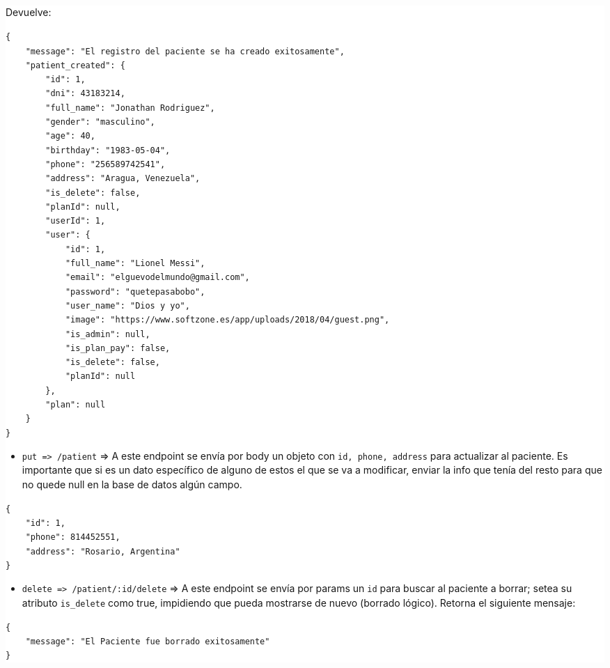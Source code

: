 Devuelve:

```shell
{
	"message": "El registro del paciente se ha creado exitosamente",
	"patient_created": {
		"id": 1,
		"dni": 43183214,
		"full_name": "Jonathan Rodriguez",
		"gender": "masculino",
		"age": 40,
		"birthday": "1983-05-04",
		"phone": "256589742541",
		"address": "Aragua, Venezuela",
		"is_delete": false,
		"planId": null,
		"userId": 1,
		"user": {
			"id": 1,
			"full_name": "Lionel Messi",
			"email": "elguevodelmundo@gmail.com",
			"password": "quetepasabobo",
			"user_name": "Dios y yo",
			"image": "https://www.softzone.es/app/uploads/2018/04/guest.png",
			"is_admin": null,
			"is_plan_pay": false,
			"is_delete": false,
			"planId": null
		},
		"plan": null
	}
}
```

- `put => /patient` => A este endpoint se envía por body un objeto con `id, phone, address` para actualizar al paciente. Es importante que si es un dato específico de alguno de estos el que se va a modificar, enviar la info que tenía del resto para que no quede null en la base de datos algún campo.

```shell
{
    "id": 1,
    "phone": 814452551,
    "address": "Rosario, Argentina"
}
```

- `delete => /patient/:id/delete` => A este endpoint se envía por params un `id` para buscar al paciente a borrar; setea su atributo `is_delete` como true, impidiendo que pueda mostrarse de nuevo (borrado lógico). Retorna el siguiente mensaje:

```shell
{
	"message": "El Paciente fue borrado exitosamente"
}
```
